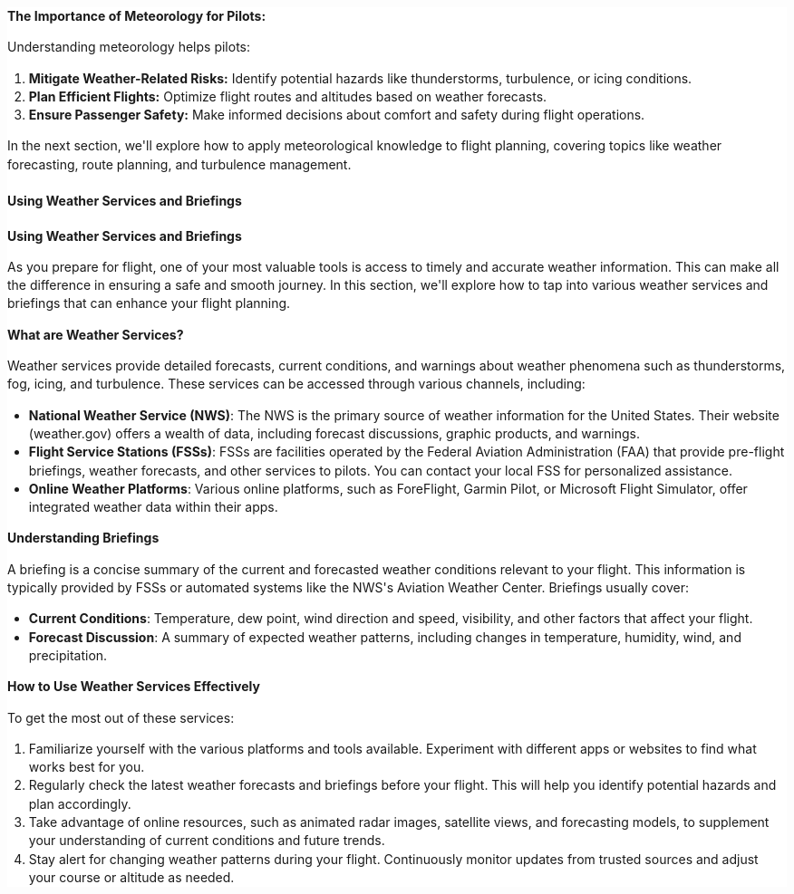 **The Importance of Meteorology for Pilots:**

Understanding meteorology helps pilots:

1. **Mitigate Weather-Related Risks:** Identify potential hazards like thunderstorms, turbulence, or icing conditions.
2. **Plan Efficient Flights:** Optimize flight routes and altitudes based on weather forecasts.
3. **Ensure Passenger Safety:** Make informed decisions about comfort and safety during flight operations.

In the next section, we'll explore how to apply meteorological knowledge to flight planning, covering topics like weather forecasting, route planning, and turbulence management.

#### Using Weather Services and Briefings
**Using Weather Services and Briefings**

As you prepare for flight, one of your most valuable tools is access to timely and accurate weather information. This can make all the difference in ensuring a safe and smooth journey. In this section, we'll explore how to tap into various weather services and briefings that can enhance your flight planning.

**What are Weather Services?**

Weather services provide detailed forecasts, current conditions, and warnings about weather phenomena such as thunderstorms, fog, icing, and turbulence. These services can be accessed through various channels, including:

*   **National Weather Service (NWS)**: The NWS is the primary source of weather information for the United States. Their website (weather.gov) offers a wealth of data, including forecast discussions, graphic products, and warnings.
*   **Flight Service Stations (FSSs)**: FSSs are facilities operated by the Federal Aviation Administration (FAA) that provide pre-flight briefings, weather forecasts, and other services to pilots. You can contact your local FSS for personalized assistance.
*   **Online Weather Platforms**: Various online platforms, such as ForeFlight, Garmin Pilot, or Microsoft Flight Simulator, offer integrated weather data within their apps.

**Understanding Briefings**

A briefing is a concise summary of the current and forecasted weather conditions relevant to your flight. This information is typically provided by FSSs or automated systems like the NWS's Aviation Weather Center. Briefings usually cover:

*   **Current Conditions**: Temperature, dew point, wind direction and speed, visibility, and other factors that affect your flight.
*   **Forecast Discussion**: A summary of expected weather patterns, including changes in temperature, humidity, wind, and precipitation.

**How to Use Weather Services Effectively**

To get the most out of these services:

1.  Familiarize yourself with the various platforms and tools available. Experiment with different apps or websites to find what works best for you.
2.  Regularly check the latest weather forecasts and briefings before your flight. This will help you identify potential hazards and plan accordingly.
3.  Take advantage of online resources, such as animated radar images, satellite views, and forecasting models, to supplement your understanding of current conditions and future trends.
4.  Stay alert for changing weather patterns during your flight. Continuously monitor updates from trusted sources and adjust your course or altitude as needed.
